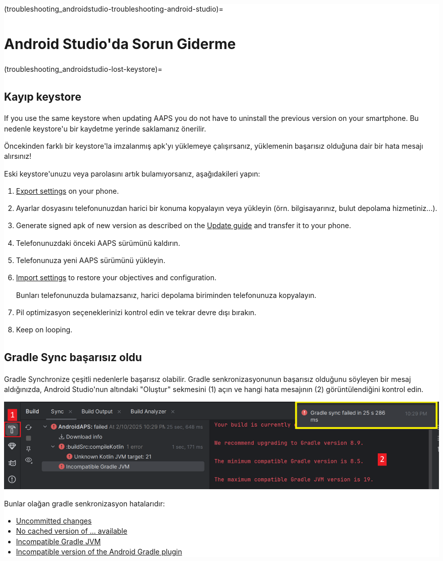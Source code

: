 (troubleshooting_androidstudio-troubleshooting-android-studio)=
# Android Studio'da Sorun Giderme

(troubleshooting_androidstudio-lost-keystore)=
## Kayıp keystore
If you use the same keystore when updating AAPS you do not have to uninstall the previous version on your smartphone. Bu nedenle keystore'u bir kaydetme yerinde saklamanız önerilir.

Öncekinden farklı bir keystore'la imzalanmış apk'yı yüklemeye çalışırsanız, yüklemenin başarısız olduğuna dair bir hata mesajı alırsınız!

Eski keystore'unuzu veya parolasını artık bulamıyorsanız, aşağıdakileri yapın:

1. [Export settings](../Maintenance/ExportImportSettings.md) on your phone.
2. Ayarlar dosyasını telefonunuzdan harici bir konuma kopyalayın veya yükleyin (örn. bilgisayarınız, bulut depolama hizmetiniz...).
4. Generate signed apk of new version as described on the [Update guide](../Maintenance/UpdateToNewVersion) and transfer it to your phone.
5. Telefonunuzdaki önceki AAPS sürümünü kaldırın.
6. Telefonunuza yeni AAPS sürümünü yükleyin.
7. [Import settings](../Maintenance/ExportImportSettings.md#restoring-from-your-backups-on-a-new-phone-or-fresh-installation-of-aaps) to restore your objectives and configuration.

   Bunları telefonunuzda bulamazsanız, harici depolama biriminden telefonunuza kopyalayın.

8. Pil optimizasyon seçeneklerinizi kontrol edin ve tekrar devre dışı bırakın.
9. Keep on looping.

## Gradle Sync başarısız oldu
Gradle Synchronize çeşitli nedenlerle başarısız olabilir. Gradle senkronizasyonunun başarısız olduğunu söyleyen bir mesaj aldığınızda, Android Studio'nun altındaki "Oluştur" sekmesini (1) açın ve hangi hata mesajının (2) görüntülendiğini kontrol edin.

  ![Gradle Başarısız](../images/studioTroubleshooting/07_GradleSyncFailed2.png)

Bunlar olağan gradle senkronizasyon hatalarıdır:
* [Uncommitted changes](#uncommitted-changes)
* [No cached version of ... available](#could-not-resolveno-cached-version)
* [Incompatible Gradle JVM](#incompatible-gradle-jvm)
* [Incompatible version of the Android Gradle plugin](#incompatible-version-of-android-gradle-plugin)
